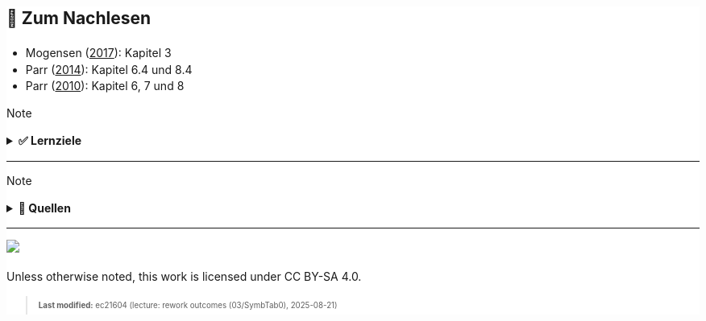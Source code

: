## 📖 Zum Nachlesen

- Mogensen ([2017](#ref-Mogensen2017)): Kapitel 3
- Parr ([2014](#ref-Parr2014)): Kapitel 6.4 und 8.4
- Parr ([2010](#ref-Parr2010)): Kapitel 6, 7 und 8

> [!NOTE]
>
> <details><summary><strong>✅ Lernziele</strong></summary></details>

------------------------------------------------------------------------

> [!NOTE]
>
> <details><summary><strong>👀 Quellen</strong></summary></details>

------------------------------------------------------------------------

<img src="https://licensebuttons.net/l/by-sa/4.0/88x31.png" width="10%">

Unless otherwise noted, this work is licensed under CC BY-SA 4.0.

<blockquote><p><sup><sub><strong>Last modified:</strong> ec21604 (lecture: rework outcomes (03/SymbTab0), 2025-08-21)<br></sub></sup></p></blockquote>
